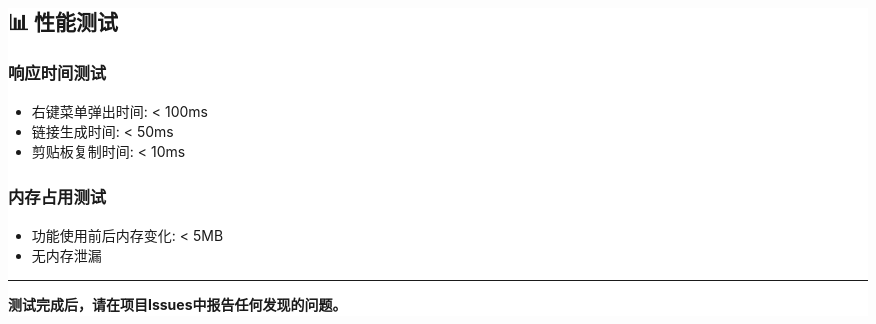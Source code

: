 ## 📊 性能测试

### 响应时间测试
- 右键菜单弹出时间: < 100ms
- 链接生成时间: < 50ms  
- 剪贴板复制时间: < 10ms

### 内存占用测试
- 功能使用前后内存变化: < 5MB
- 无内存泄漏

---

**测试完成后，请在项目Issues中报告任何发现的问题。**